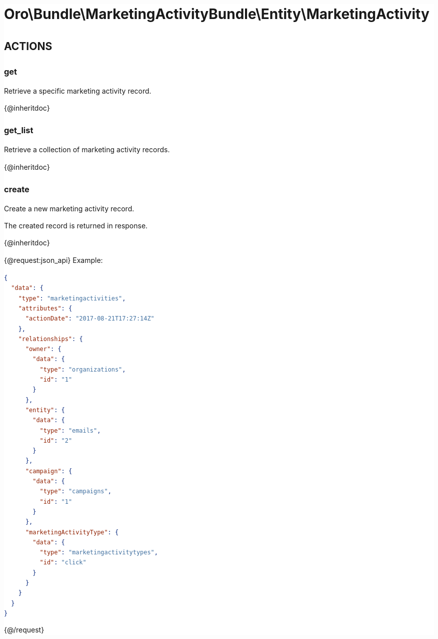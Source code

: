 # Oro\Bundle\MarketingActivityBundle\Entity\MarketingActivity

## ACTIONS

### get

Retrieve a specific marketing activity record.

{@inheritdoc}

### get_list

Retrieve a collection of marketing activity records.

{@inheritdoc}

### create

Create a new marketing activity record.

The created record is returned in response.

{@inheritdoc}

{@request:json_api}
Example:

```JSON
{
  "data": {
    "type": "marketingactivities",
    "attributes": {
      "actionDate": "2017-08-21T17:27:14Z"
    },
    "relationships": {
      "owner": {
        "data": {
          "type": "organizations",
          "id": "1"
        }
      },
      "entity": {
        "data": {
          "type": "emails",
          "id": "2"
        }
      },
      "campaign": {
        "data": {
          "type": "campaigns",
          "id": "1"
        }
      },
      "marketingActivityType": {
        "data": {
          "type": "marketingactivitytypes",
          "id": "click"
        }
      }
    }
  }
}
```
{@/request}